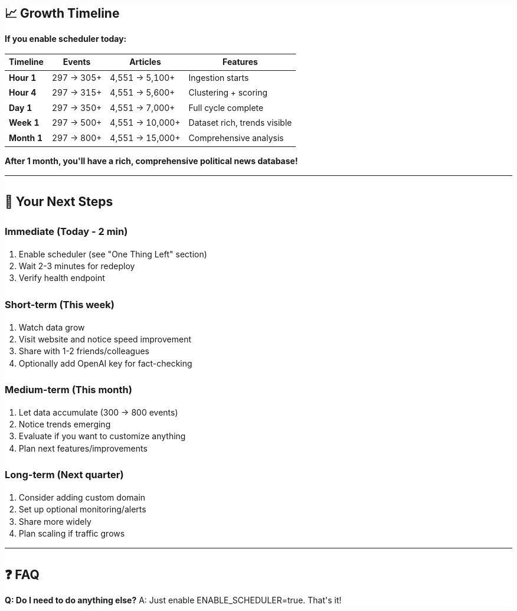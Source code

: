 
## 📈 Growth Timeline

**If you enable scheduler today:**

| Timeline | Events | Articles | Features |
|----------|--------|----------|----------|
| **Hour 1** | 297 → 305+ | 4,551 → 5,100+ | Ingestion starts |
| **Hour 4** | 297 → 315+ | 4,551 → 5,600+ | Clustering + scoring |
| **Day 1** | 297 → 350+ | 4,551 → 7,000+ | Full cycle complete |
| **Week 1** | 297 → 500+ | 4,551 → 10,000+ | Dataset rich, trends visible |
| **Month 1** | 297 → 800+ | 4,551 → 15,000+ | Comprehensive analysis |

**After 1 month, you'll have a rich, comprehensive political news database!**

---

## 🎯 Your Next Steps

### Immediate (Today - 2 min)
1. Enable scheduler (see "One Thing Left" section)
2. Wait 2-3 minutes for redeploy
3. Verify health endpoint

### Short-term (This week)
1. Watch data grow
2. Visit website and notice speed improvement
3. Share with 1-2 friends/colleagues
4. Optionally add OpenAI key for fact-checking

### Medium-term (This month)
1. Let data accumulate (300 → 800 events)
2. Notice trends emerging
3. Evaluate if you want to customize anything
4. Plan next features/improvements

### Long-term (Next quarter)
1. Consider adding custom domain
2. Set up optional monitoring/alerts
3. Share more widely
4. Plan scaling if traffic grows

---

## ❓ FAQ

**Q: Do I need to do anything else?**
A: Just enable ENABLE_SCHEDULER=true. That's it!
